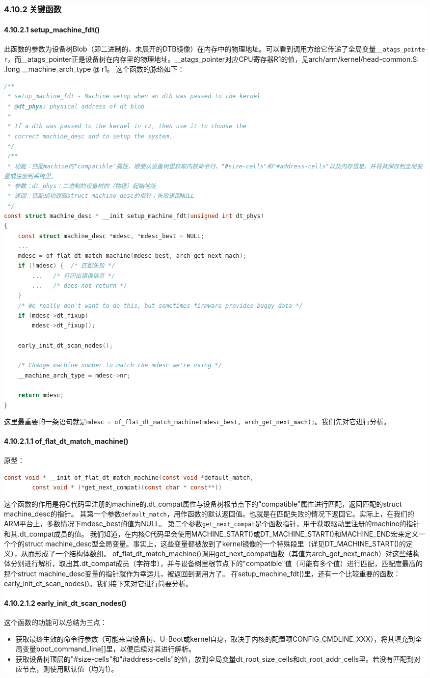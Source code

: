 ### 4.10.2 关键函数
#### 4.10.2.1 setup_machine_fdt()
此函数的参数为设备树Blob（即二进制的、未展开的DTB镜像）在内存中的物理地址。可以看到调用方给它传递了全局变量```__atags_pointer```，而__atags_pointer正是设备树在内存里的物理地址。__atags_pointer对应CPU寄存器R1的值，见arch/arm/kernel/head-common.S: .long __machine_arch_type @ r1。
这个函数的脉络如下：
```C
/**
 * setup_machine_fdt - Machine setup when an dtb was passed to the kernel
 * @dt_phys: physical address of dt blob
 *
 * If a dtb was passed to the kernel in r2, then use it to choose the
 * correct machine_desc and to setup the system.
 */
 /**
 * 功能：匹配machine的"compatible"属性，顺便从设备树里获取内核命令行、"#size-cells"和"#address-cells"以及内存信息，并将其保存到全局变量或注册到系统里。
 * 参数：dt_phys：二进制的设备树的（物理）起始地址
 * 返回：匹配成功返回struct machine_desc的指针；失败返回NULL
 */
const struct machine_desc * __init setup_machine_fdt(unsigned int dt_phys)
{
	const struct machine_desc *mdesc, *mdesc_best = NULL;
	...
	mdesc = of_flat_dt_match_machine(mdesc_best, arch_get_next_mach); 
	if (!mdesc) {  /* 匹配失败 */
		...   /* 打印出错误信息 */
		...   /* does not return */
	}
	/* We really don't want to do this, but sometimes firmware provides buggy data */
	if (mdesc->dt_fixup)
		mdesc->dt_fixup();

	early_init_dt_scan_nodes();

	/* Change machine number to match the mdesc we're using */
	__machine_arch_type = mdesc->nr;

	return mdesc;
}
```
这里最重要的一条语句就是```mdesc = of_flat_dt_match_machine(mdesc_best, arch_get_next_mach);```。我们先对它进行分析。
#### 4.10.2.1.1 of_flat_dt_match_machine()
原型：
```C
const void * __init of_flat_dt_match_machine(const void *default_match,
		const void * (*get_next_compat)(const char * const**))
```
这个函数的作用是将C代码里注册的machine的.dt_compat属性与设备树根节点下的"compatible"属性进行匹配，返回匹配的struct machine_desc的指针。
其第一个参数```default_match```，用作函数的默认返回值。也就是在匹配失败的情况下返回它。实际上，在我们的ARM平台上，多数情况下mdesc_best的值为NULL。
第二个参数```get_next_compat```是个函数指针，用于获取驱动里注册的machine的指针和其.dt_compat成员的值。
我们知道，在内核C代码里会使用MACHINE_START()或DT_MACHINE_START()和MACHINE_END宏来定义一个个的struct machine_desc型全局变量。事实上，这些变量都被放到了kernel镜像的一个特殊段里（详见DT_MACHINE_START()的定义），从而形成了一个结构体数组。
of_flat_dt_match_machine()调用get_next_compat函数（其值为arch_get_next_mach）对这些结构体分别进行解析，取出其.dt_compat成员（字符串），并与设备树里根节点下的"compatible"值（可能有多个值）进行匹配，匹配度最高的那个struct machine_desc变量的指针就作为幸运儿，被返回到调用方了。
在setup_machine_fdt()里，还有一个比较重要的函数：early_init_dt_scan_nodes()。我们接下来对它进行简要分析。
#### 4.10.2.1.2 early_init_dt_scan_nodes()
这个函数的功能可以总结为三点：
* 获取最终生效的命令行参数（可能来自设备树、U-Boot或kernel自身，取决于内核的配置项CONFIG_CMDLINE_XXX），将其填充到全局变量boot_command_line[]里，以便后续对其进行解析。
* 获取设备树顶层的"#size-cells"和"#address-cells"的值，放到全局变量dt_root_size_cells和dt_root_addr_cells里。若没有匹配到对应节点，则使用默认值（均为1）。